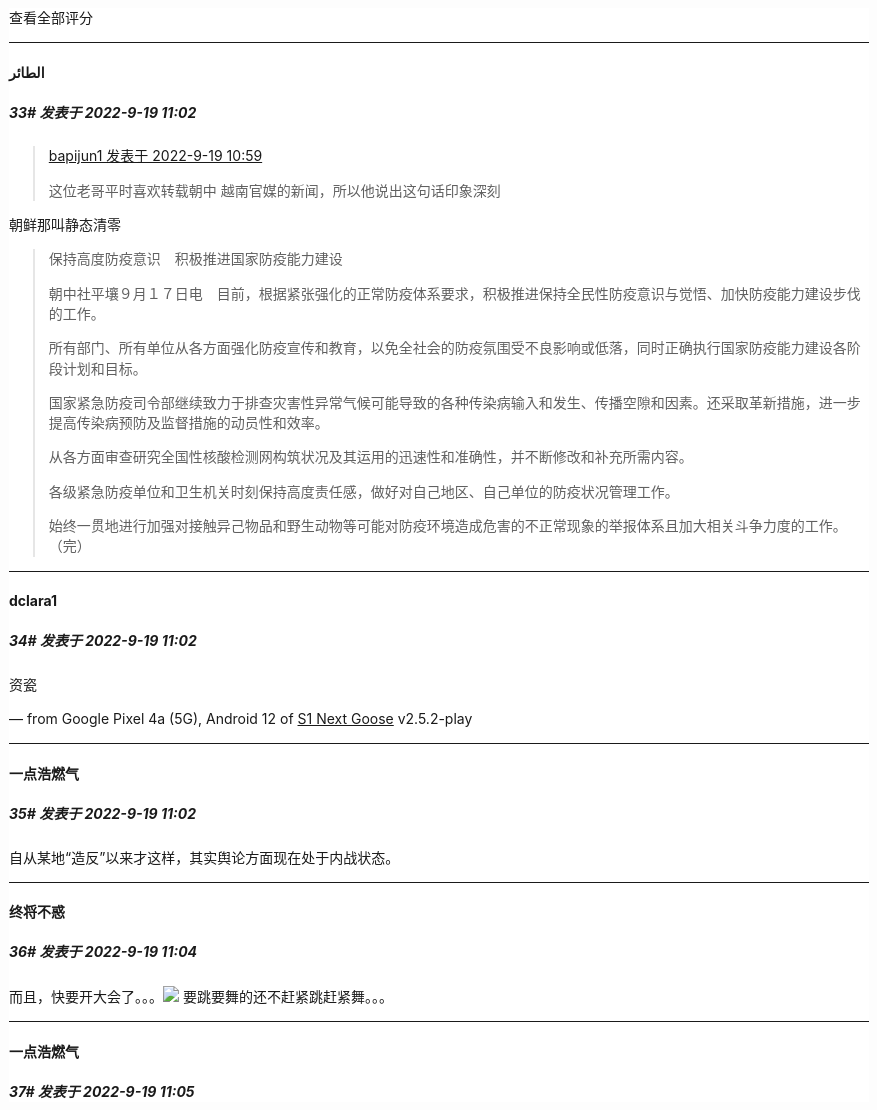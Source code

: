 查看全部评分

*****

####  الطائر  
##### 33#       发表于 2022-9-19 11:02

<blockquote><a href="httphttps://bbs.saraba1st.com/2b/forum.php?mod=redirect&amp;goto=findpost&amp;pid=57549180&amp;ptid=2095447" target="_blank">bapijun1 发表于 2022-9-19 10:59</a>

这位老哥平时喜欢转载朝中 越南官媒的新闻，所以他说出这句话印象深刻</blockquote>
朝鲜那叫静态清零
 <blockquote>保持高度防疫意识　积极推进国家防疫能力建设

朝中社平壤９月１７日电　目前，根据紧张强化的正常防疫体系要求，积极推进保持全民性防疫意识与觉悟、加快防疫能力建设步伐的工作。

所有部门、所有单位从各方面强化防疫宣传和教育，以免全社会的防疫氛围受不良影响或低落，同时正确执行国家防疫能力建设各阶段计划和目标。

国家紧急防疫司令部继续致力于排查灾害性异常气候可能导致的各种传染病输入和发生、传播空隙和因素。还采取革新措施，进一步提高传染病预防及监督措施的动员性和效率。

从各方面审查研究全国性核酸检测网构筑状况及其运用的迅速性和准确性，并不断修改和补充所需内容。

各级紧急防疫单位和卫生机关时刻保持高度责任感，做好对自己地区、自己单位的防疫状况管理工作。

始终一贯地进行加强对接触异己物品和野生动物等可能对防疫环境造成危害的不正常现象的举报体系且加大相关斗争力度的工作。（完）</blockquote>

*****

####  dclara1  
##### 34#       发表于 2022-9-19 11:02

资瓷

— from Google Pixel 4a (5G), Android 12 of [S1 Next Goose](https://pan.baidu.com/s/1mi43uRm) v2.5.2-play

*****

####  一点浩燃气  
##### 35#       发表于 2022-9-19 11:02

自从某地“造反”以来才这样，其实舆论方面现在处于内战状态。

*****

####  终将不惑  
##### 36#       发表于 2022-9-19 11:04

而且，快要开大会了。。。<img src="https://static.saraba1st.com/image/smiley/face2017/001.png" referrerpolicy="no-referrer">
要跳要舞的还不赶紧跳赶紧舞。。。

*****

####  一点浩燃气  
##### 37#       发表于 2022-9-19 11:05

